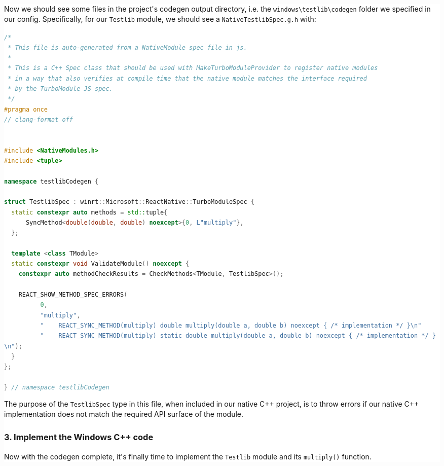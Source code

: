 Now we should see some files in the project's codegen output directory, i.e. the `windows\testlib\codegen` folder we specified in our config. Specifically, for our `Testlib` module, we should see a `NativeTestlibSpec.g.h` with:

```cpp
/*
 * This file is auto-generated from a NativeModule spec file in js.
 *
 * This is a C++ Spec class that should be used with MakeTurboModuleProvider to register native modules
 * in a way that also verifies at compile time that the native module matches the interface required
 * by the TurboModule JS spec.
 */
#pragma once
// clang-format off


#include <NativeModules.h>
#include <tuple>

namespace testlibCodegen {

struct TestlibSpec : winrt::Microsoft::ReactNative::TurboModuleSpec {
  static constexpr auto methods = std::tuple{
      SyncMethod<double(double, double) noexcept>{0, L"multiply"},
  };

  template <class TModule>
  static constexpr void ValidateModule() noexcept {
    constexpr auto methodCheckResults = CheckMethods<TModule, TestlibSpec>();

    REACT_SHOW_METHOD_SPEC_ERRORS(
          0,
          "multiply",
          "    REACT_SYNC_METHOD(multiply) double multiply(double a, double b) noexcept { /* implementation */ }\n"
          "    REACT_SYNC_METHOD(multiply) static double multiply(double a, double b) noexcept { /* implementation */ }\n");
  }
};

} // namespace testlibCodegen
```

The purpose of the `TestlibSpec` type in this file, when included in our native C++ project, is to throw errors if our native C++ implementation does not match the required API surface of the module.



### 3. Implement the Windows C++ code

Now with the codegen complete, it's finally time to implement the `Testlib` module and its `multiply()` function.
